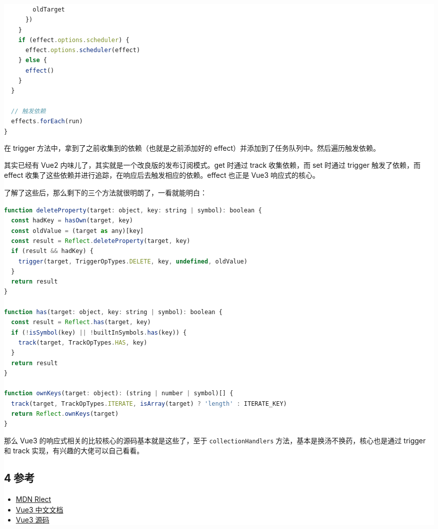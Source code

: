 ```javascript
        oldTarget
      })
    }
    if (effect.options.scheduler) {
      effect.options.scheduler(effect)
    } else {
      effect()
    }
  }

  // 触发依赖
  effects.forEach(run)
}
```

在 trigger 方法中，拿到了之前收集到的依赖（也就是之前添加好的 effect）并添加到了任务队列中。然后遍历触发依赖。

其实已经有 Vue2 内味儿了，其实就是一个改良版的发布订阅模式。get 时通过 track 收集依赖，而 set 时通过 trigger 触发了依赖，而 effect 收集了这些依赖并进行追踪，在响应后去触发相应的依赖。effect 也正是 Vue3 响应式的核心。

了解了这些后，那么剩下的三个方法就很明朗了，一看就能明白：

```javascript
function deleteProperty(target: object, key: string | symbol): boolean {
  const hadKey = hasOwn(target, key)
  const oldValue = (target as any)[key]
  const result = Reflect.deleteProperty(target, key)
  if (result && hadKey) {
    trigger(target, TriggerOpTypes.DELETE, key, undefined, oldValue)
  }
  return result
}

function has(target: object, key: string | symbol): boolean {
  const result = Reflect.has(target, key)
  if (!isSymbol(key) || !builtInSymbols.has(key)) {
    track(target, TrackOpTypes.HAS, key)
  }
  return result
}

function ownKeys(target: object): (string | number | symbol)[] {
  track(target, TrackOpTypes.ITERATE, isArray(target) ? 'length' : ITERATE_KEY)
  return Reflect.ownKeys(target)
}
```

那么 Vue3 的响应式相关的比较核心的源码基本就是这些了，至于 `collectionHandlers` 方法，基本是换汤不换药，核心也是通过 trigger 和 track 实现，有兴趣的大佬可以自己看看。

## 4 参考

* [MDN Rlect](https://developer.mozilla.org/zh-CN/docs/Web/JavaScript/Reference/Global_Objects/Reflect)
* [Vue3 中文文档](https://www.vue3js.cn/docs/zh)
* [Vue3 源码](https://github.com/vuejs/vue-next)
